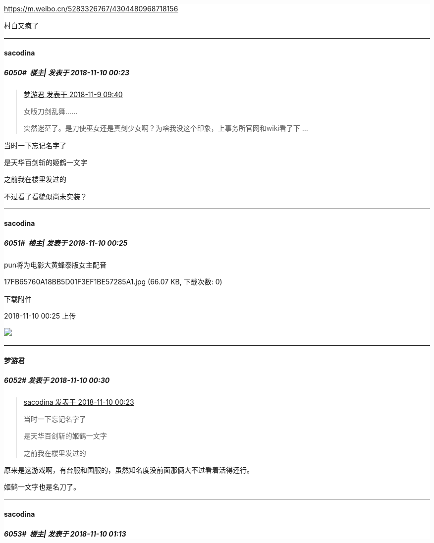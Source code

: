 https://m.weibo.cn/5283326767/4304480968718156

村白又疯了

*****

####  sacodina  
##### 6050#         楼主| 发表于 2018-11-10 00:23

<blockquote><a href="httphttps://bbs.saraba1st.com/2b/forum.php?mod=redirect&amp;goto=findpost&amp;pid=41534123&amp;ptid=1595639" target="_blank">梦游君 发表于 2018-11-9 09:40</a>

女版刀剑乱舞……

突然迷茫了。是刀使巫女还是真剑少女啊？为啥我没这个印象，上事务所官网和wiki看了下 ...</blockquote>
当时一下忘记名字了

是天华百剑斩的姬鹤一文字

之前我在楼里发过的

不过看了看貌似尚未实装？

*****

####  sacodina  
##### 6051#         楼主| 发表于 2018-11-10 00:25

pun将为电影大黄蜂泰版女主配音

17FB65760A18BB5D01F3EF1BE57285A1.jpg
(66.07 KB, 下载次数: 0)

下载附件

2018-11-10 00:25 上传

<img src="https://img.saraba1st.com/forum/201811/10/002515rdp1bfbk1fnnfeno.jpg" referrerpolicy="no-referrer">

*****

####  梦游君  
##### 6052#       发表于 2018-11-10 00:30

<blockquote><a href="httphttps://bbs.saraba1st.com/2b/forum.php?mod=redirect&amp;goto=findpost&amp;pid=41543181&amp;ptid=1595639" target="_blank">sacodina 发表于 2018-11-10 00:23</a>

当时一下忘记名字了

是天华百剑斩的姬鹤一文字

之前我在楼里发过的</blockquote>
原来是这游戏啊，有台服和国服的，虽然知名度没前面那俩大不过看着活得还行。

姬鹤一文字也是名刀了。

*****

####  sacodina  
##### 6053#         楼主| 发表于 2018-11-10 01:13
